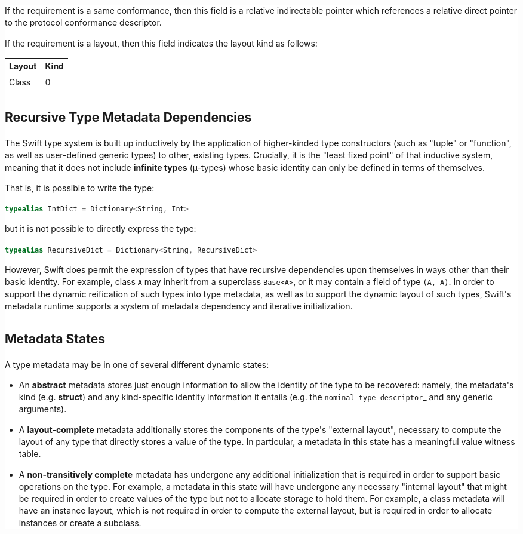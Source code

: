 If the requirement is a same conformance, then this field is a relative
indirectable pointer which references a relative direct pointer to the protocol
conformance descriptor.

If the requirement is a layout, then this field indicates the layout kind as
follows:

| Layout | Kind |
| ------ | ---- |
| Class  |    0 |

## Recursive Type Metadata Dependencies

The Swift type system is built up inductively by the application of
higher-kinded type constructors (such as "tuple" or "function", as well
as user-defined generic types) to other, existing types. Crucially, it
is the "least fixed point" of that inductive system, meaning that it
does not include **infinite types** (µ-types) whose basic identity can
only be defined in terms of themselves.

That is, it is possible to write the type:

```swift
typealias IntDict = Dictionary<String, Int>
```

but it is not possible to directly express the type:

```swift
typealias RecursiveDict = Dictionary<String, RecursiveDict>
```

However, Swift does permit the expression of types that have recursive
dependencies upon themselves in ways other than their basic identity.
For example, class `A` may inherit from a superclass `Base<A>`,
or it may contain a field of type `(A, A)`. In order to support
the dynamic reification of such types into type metadata, as well as
to support the dynamic layout of such types, Swift's metadata runtime
supports a system of metadata dependency and iterative initialization.

## Metadata States

A type metadata may be in one of several different dynamic states:

- An **abstract** metadata stores just enough information to allow the
  identity of the type to be recovered: namely, the metadata's kind
  (e.g. **struct**) and any kind-specific identity information it
  entails (e.g. the `nominal type descriptor`_ and any generic arguments).

- A **layout-complete** metadata additionally stores the components of
  the type's "external layout", necessary to compute the layout of any
  type that directly stores a value of the type. In particular, a
  metadata in this state has a meaningful value witness table.

- A **non-transitively complete** metadata has undergone any additional
  initialization that is required in order to support basic operations
  on the type. For example, a metadata in this state will have undergone
  any necessary "internal layout" that might be required in order to
  create values of the type but not to allocate storage to hold them.
  For example, a class metadata will have an instance layout, which is
  not required in order to compute the external layout, but is required
  in order to allocate instances or create a subclass.
